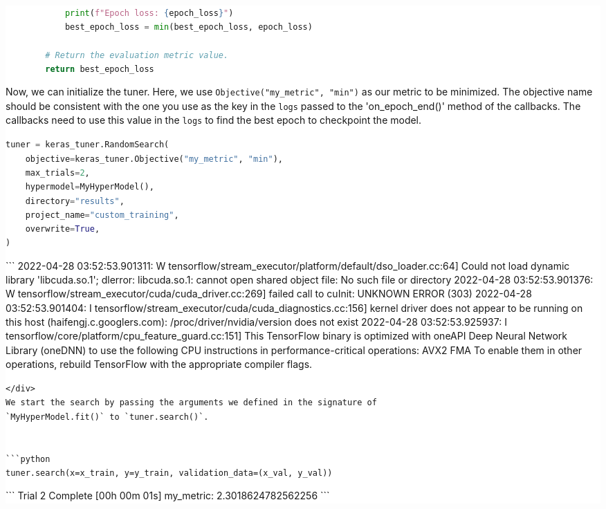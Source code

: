 ```python
            print(f"Epoch loss: {epoch_loss}")
            best_epoch_loss = min(best_epoch_loss, epoch_loss)

        # Return the evaluation metric value.
        return best_epoch_loss

```

Now, we can initialize the tuner. Here, we use `Objective("my_metric", "min")`
as our metric to be minimized. The objective name should be consistent with the
one you use as the key in the `logs` passed to the 'on_epoch_end()' method of
the callbacks. The callbacks need to use this value in the `logs` to find the
best epoch to checkpoint the model.


```python
tuner = keras_tuner.RandomSearch(
    objective=keras_tuner.Objective("my_metric", "min"),
    max_trials=2,
    hypermodel=MyHyperModel(),
    directory="results",
    project_name="custom_training",
    overwrite=True,
)

```

<div class="k-default-codeblock">
```
2022-04-28 03:52:53.901311: W tensorflow/stream_executor/platform/default/dso_loader.cc:64] Could not load dynamic library 'libcuda.so.1'; dlerror: libcuda.so.1: cannot open shared object file: No such file or directory
2022-04-28 03:52:53.901376: W tensorflow/stream_executor/cuda/cuda_driver.cc:269] failed call to cuInit: UNKNOWN ERROR (303)
2022-04-28 03:52:53.901404: I tensorflow/stream_executor/cuda/cuda_diagnostics.cc:156] kernel driver does not appear to be running on this host (haifengj.c.googlers.com): /proc/driver/nvidia/version does not exist
2022-04-28 03:52:53.925937: I tensorflow/core/platform/cpu_feature_guard.cc:151] This TensorFlow binary is optimized with oneAPI Deep Neural Network Library (oneDNN) to use the following CPU instructions in performance-critical operations:  AVX2 FMA
To enable them in other operations, rebuild TensorFlow with the appropriate compiler flags.

```
</div>
We start the search by passing the arguments we defined in the signature of
`MyHyperModel.fit()` to `tuner.search()`.


```python
tuner.search(x=x_train, y=y_train, validation_data=(x_val, y_val))
```

<div class="k-default-codeblock">
```
Trial 2 Complete [00h 00m 01s]
my_metric: 2.3018624782562256
```
</div>
    